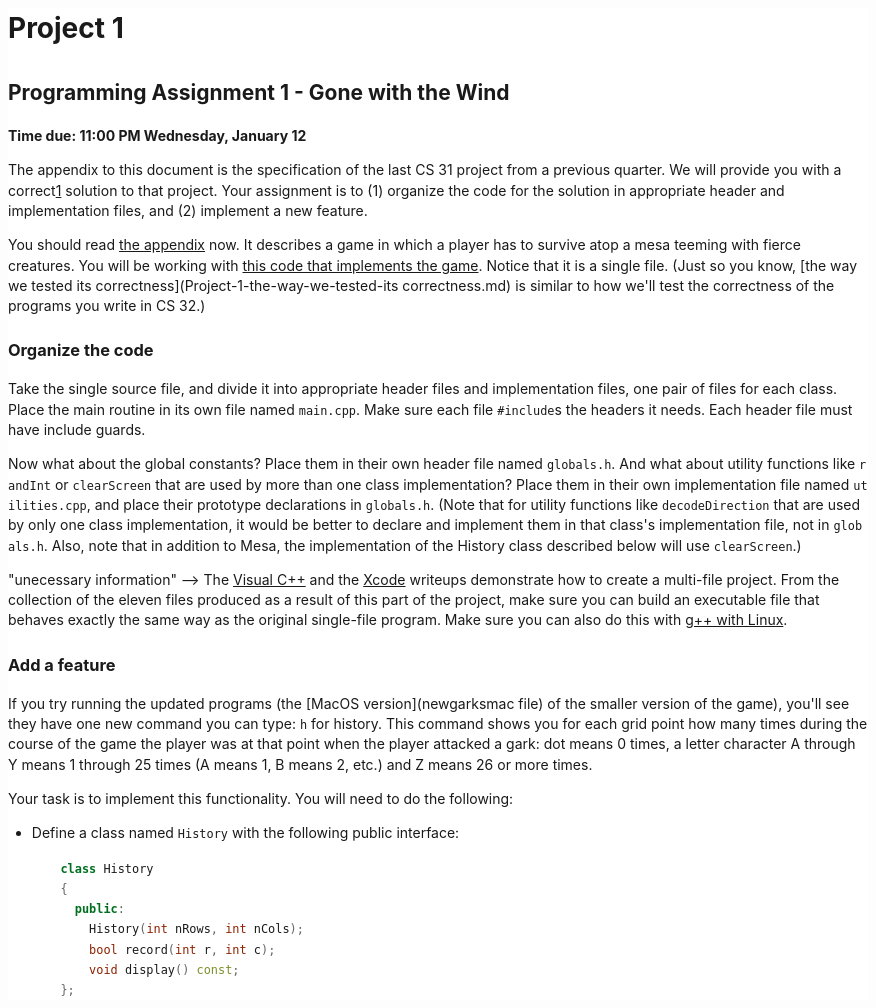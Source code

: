 # Project 1

## Programming Assignment 1 - Gone with the Wind

**Time due: 11:00 PM Wednesday, January 12**

The appendix to this document is the specification of the last CS 31 project from a previous quarter. We will provide you with a correct[1](http://web.cs.ucla.edu/classes/winter22/cs32/Projects/1/spec.html#endnote1) solution to that project. Your assignment is to (1) organize the code for the solution in appropriate header and implementation files, and (2) implement a new feature.

You should read [the appendix](Project-1-Appendix.md) now. It describes a game in which a player has to survive atop a mesa teeming with fierce creatures. You will be working with [this code that implements the game](Project-1-Appendix). Notice that it is a single file. (Just so you know, [the way we tested its correctness](Project-1-the-way-we-tested-its correctness.md) is similar to how we'll test the correctness of the programs you write in CS 32.)

### Organize the code

Take the single source file, and divide it into appropriate header files and implementation files, one pair of files for each class. Place the main routine in its own file named `main.cpp`. Make sure each file `#include`s the headers it needs. Each header file must have include guards.

Now what about the global constants? Place them in their own header file named `globals.h`. And what about utility functions like `randInt` or `clearScreen` that are used by more than one class implementation? Place them in their own implementation file named `utilities.cpp`, and place their prototype declarations in `globals.h`. (Note that for utility functions like `decodeDirection` that are used by only one class implementation, it would be better to declare and implement them in that class's implementation file, not in `globals.h`. Also, note that in addition to Mesa, the implementation of the History class described below will use `clearScreen`.)

"unecessary information" --> The [Visual C++](http://web.cs.ucla.edu/classes/winter22/cs32/visualcpp.html) and the [Xcode](http://web.cs.ucla.edu/classes/winter22/cs32/xcode.html) writeups demonstrate how to create a multi-file project. From the collection of the eleven files produced as a result of this part of the project, make sure you can build an executable file that behaves exactly the same way as the original single-file program. Make sure you can also do this with [g++ with Linux](http://web.cs.ucla.edu/classes/winter22/cs32/linux.html).

### Add a feature

If you try running the updated programs (the [MacOS version](newgarksmac file) of the smaller version of the game), you'll see they have one new command you can type: `h` for history. This command shows you for each grid point how many times during the course of the game the player was at that point when the player attacked a gark: dot means 0 times, a letter character A through Y means 1 through 25 times (A means 1, B means 2, etc.) and Z means 26 or more times.

Your task is to implement this functionality. You will need to do the following:

- Define a class named `History` with the following public interface:
    
    ```cpp
    	class History
    	{
    	  public:
    	    History(int nRows, int nCols);
    	    bool record(int r, int c);
    	    void display() const;
    	};
    